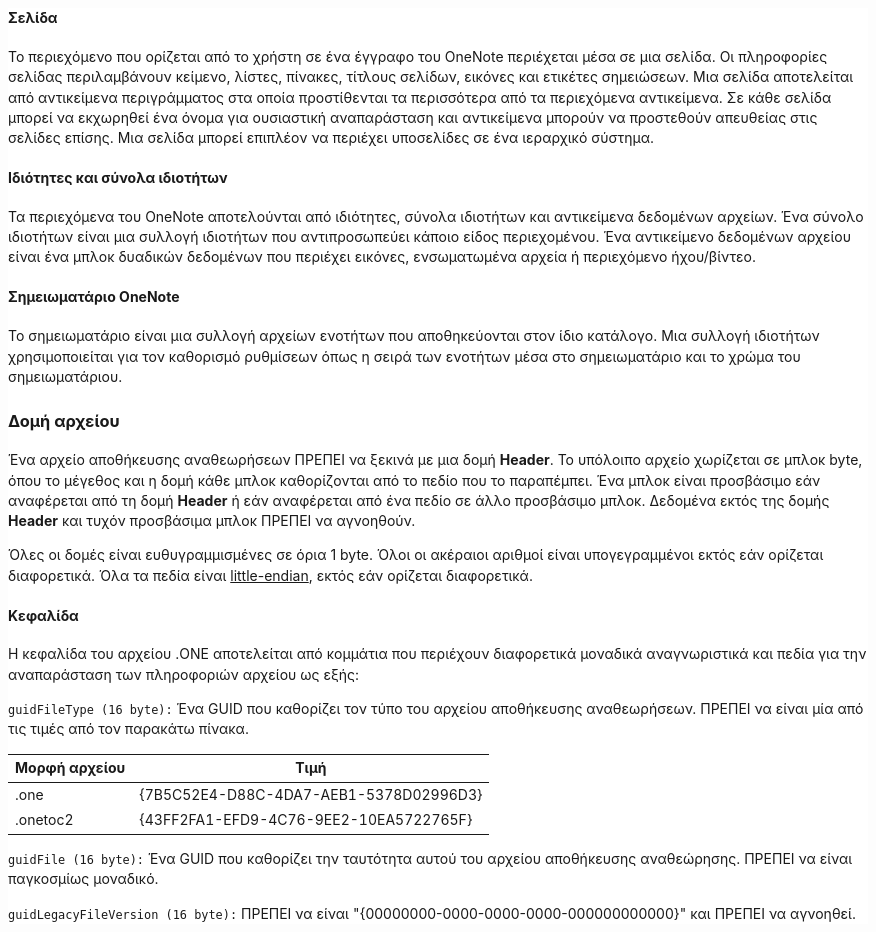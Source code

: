 #### Σελίδα ####

Το περιεχόμενο που ορίζεται από το χρήστη σε ένα έγγραφο του OneNote περιέχεται μέσα σε μια σελίδα. Οι πληροφορίες σελίδας περιλαμβάνουν κείμενο, λίστες, πίνακες, τίτλους σελίδων, εικόνες και ετικέτες σημειώσεων. Μια σελίδα αποτελείται από αντικείμενα περιγράμματος στα οποία προστίθενται τα περισσότερα από τα περιεχόμενα αντικείμενα. Σε κάθε σελίδα μπορεί να εκχωρηθεί ένα όνομα για ουσιαστική αναπαράσταση και αντικείμενα μπορούν να προστεθούν απευθείας στις σελίδες επίσης. Μια σελίδα μπορεί επιπλέον να περιέχει υποσελίδες σε ένα ιεραρχικό σύστημα.

#### Ιδιότητες και σύνολα ιδιοτήτων ####

Τα περιεχόμενα του OneNote αποτελούνται από ιδιότητες, σύνολα ιδιοτήτων και αντικείμενα δεδομένων αρχείων. Ένα σύνολο ιδιοτήτων είναι μια συλλογή ιδιοτήτων που αντιπροσωπεύει κάποιο είδος περιεχομένου. Ένα αντικείμενο δεδομένων αρχείου είναι ένα μπλοκ δυαδικών δεδομένων που περιέχει εικόνες, ενσωματωμένα αρχεία ή περιεχόμενο ήχου/βίντεο.

#### Σημειωματάριο OneNote ####

Το σημειωματάριο είναι μια συλλογή αρχείων ενοτήτων που αποθηκεύονται στον ίδιο κατάλογο. Μια συλλογή ιδιοτήτων χρησιμοποιείται για τον καθορισμό ρυθμίσεων όπως η σειρά των ενοτήτων μέσα στο σημειωματάριο και το χρώμα του σημειωματάριου.

### Δομή αρχείου ###

Ένα αρχείο αποθήκευσης αναθεωρήσεων ΠΡΕΠΕΙ να ξεκινά με μια δομή **Header**. Το υπόλοιπο αρχείο χωρίζεται σε μπλοκ byte, όπου το μέγεθος και η δομή κάθε μπλοκ καθορίζονται από το πεδίο που το παραπέμπει. Ένα μπλοκ είναι προσβάσιμο εάν αναφέρεται από τη δομή **Header** ή εάν αναφέρεται από ένα πεδίο σε άλλο προσβάσιμο μπλοκ. Δεδομένα εκτός της δομής **Header** και τυχόν προσβάσιμα μπλοκ ΠΡΕΠΕΙ να αγνοηθούν.

Όλες οι δομές είναι ευθυγραμμισμένες σε όρια 1 byte. Όλοι οι ακέραιοι αριθμοί είναι υπογεγραμμένοι εκτός εάν ορίζεται διαφορετικά. Όλα τα πεδία είναι [little-endian](https://msdn.microsoft.com/en-us/library/dd773246(v#office.12).aspx#gt_079478cb-f4c5-4ce5-b72b-2144da5d2ce7), εκτός εάν ορίζεται διαφορετικά.

#### Κεφαλίδα ####

Η κεφαλίδα του αρχείου .ONE αποτελείται από κομμάτια που περιέχουν διαφορετικά μοναδικά αναγνωριστικά και πεδία για την αναπαράσταση των πληροφοριών αρχείου ως εξής:

`guidFileType (16 byte):` Ένα GUID που καθορίζει τον τύπο του αρχείου αποθήκευσης αναθεωρήσεων. ΠΡΕΠΕΙ να είναι μία από τις τιμές από τον παρακάτω πίνακα.


|Μορφή αρχείου|Τιμή
--- | --- |
|.one|{7B5C52E4-D88C-4DA7-AEB1-5378D02996D3}
|.onetoc2|{43FF2FA1-EFD9-4C76-9EE2-10EA5722765F}

`guidFile (16 byte):` Ένα GUID που καθορίζει την ταυτότητα αυτού του αρχείου αποθήκευσης αναθεώρησης. ΠΡΕΠΕΙ να είναι παγκοσμίως μοναδικό.

`guidLegacyFileVersion (16 byte):` ΠΡΕΠΕΙ να είναι "{00000000-0000-0000-0000-000000000000}" και ΠΡΕΠΕΙ να αγνοηθεί.
